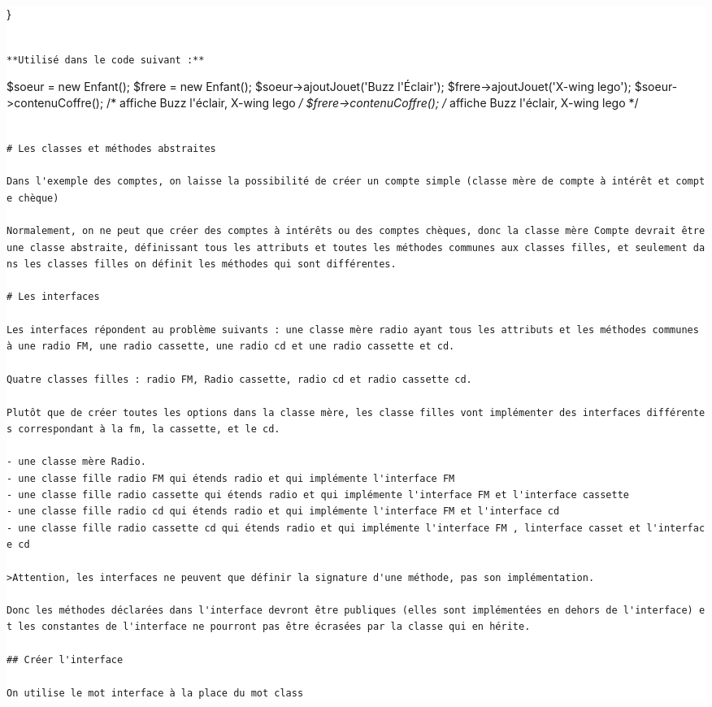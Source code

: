 }                        
```

**Utilisé dans le code suivant :**

```
$soeur = new Enfant();
$frere = new Enfant();
$soeur->ajoutJouet('Buzz l\'Éclair');
$frere->ajoutJouet('X-wing lego');
$soeur->contenuCoffre();
/* affiche Buzz l'éclair, X-wing lego */
$frere->contenuCoffre();
/* affiche Buzz l'éclair, X-wing lego */
```

# Les classes et méthodes abstraites

Dans l'exemple des comptes, on laisse la possibilité de créer un compte simple (classe mère de compte à intérêt et compte chèque)

Normalement, on ne peut que créer des comptes à intérêts ou des comptes chèques, donc la classe mère Compte devrait être une classe abstraite, définissant tous les attributs et toutes les méthodes communes aux classes filles, et seulement dans les classes filles on définit les méthodes qui sont différentes.

# Les interfaces

Les interfaces répondent au problème suivants : une classe mère radio ayant tous les attributs et les méthodes communes à une radio FM, une radio cassette, une radio cd et une radio cassette et cd.

Quatre classes filles : radio FM, Radio cassette, radio cd et radio cassette cd.

Plutôt que de créer toutes les options dans la classe mère, les classe filles vont implémenter des interfaces différentes correspondant à la fm, la cassette, et le cd.

- une classe mère Radio.
- une classe fille radio FM qui étends radio et qui implémente l'interface FM
- une classe fille radio cassette qui étends radio et qui implémente l'interface FM et l'interface cassette
- une classe fille radio cd qui étends radio et qui implémente l'interface FM et l'interface cd
- une classe fille radio cassette cd qui étends radio et qui implémente l'interface FM , linterface casset et l'interface cd

>Attention, les interfaces ne peuvent que définir la signature d'une méthode, pas son implémentation.

Donc les méthodes déclarées dans l'interface devront être publiques (elles sont implémentées en dehors de l'interface) et les constantes de l'interface ne pourront pas être écrasées par la classe qui en hérite.

## Créer l'interface

On utilise le mot interface à la place du mot class
```
<?php
interface Utrain{
    public const PRIXABO = 15;
    public function getNomUtilisateur();
    public function setPrixAbo();
    public function getPrixAbo();
}
```
```